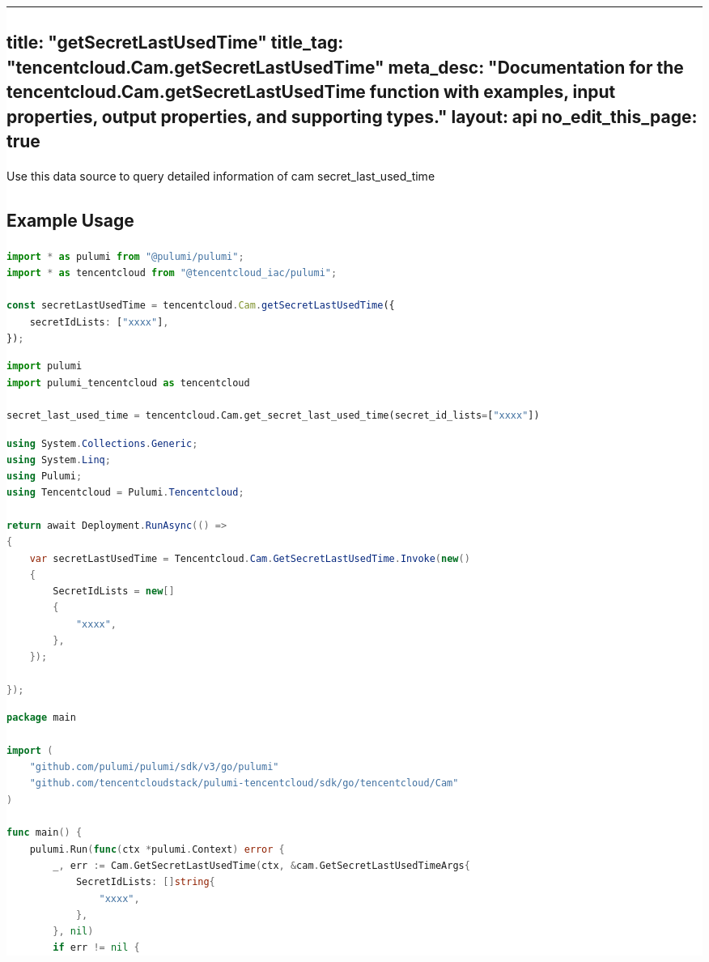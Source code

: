 
---
title: "getSecretLastUsedTime"
title_tag: "tencentcloud.Cam.getSecretLastUsedTime"
meta_desc: "Documentation for the tencentcloud.Cam.getSecretLastUsedTime function with examples, input properties, output properties, and supporting types."
layout: api
no_edit_this_page: true
---






Use this data source to query detailed information of cam secret_last_used_time

## Example Usage


```typescript
import * as pulumi from "@pulumi/pulumi";
import * as tencentcloud from "@tencentcloud_iac/pulumi";

const secretLastUsedTime = tencentcloud.Cam.getSecretLastUsedTime({
    secretIdLists: ["xxxx"],
});
```
```python
import pulumi
import pulumi_tencentcloud as tencentcloud

secret_last_used_time = tencentcloud.Cam.get_secret_last_used_time(secret_id_lists=["xxxx"])
```
```csharp
using System.Collections.Generic;
using System.Linq;
using Pulumi;
using Tencentcloud = Pulumi.Tencentcloud;

return await Deployment.RunAsync(() => 
{
    var secretLastUsedTime = Tencentcloud.Cam.GetSecretLastUsedTime.Invoke(new()
    {
        SecretIdLists = new[]
        {
            "xxxx",
        },
    });

});
```
```go
package main

import (
	"github.com/pulumi/pulumi/sdk/v3/go/pulumi"
	"github.com/tencentcloudstack/pulumi-tencentcloud/sdk/go/tencentcloud/Cam"
)

func main() {
	pulumi.Run(func(ctx *pulumi.Context) error {
		_, err := Cam.GetSecretLastUsedTime(ctx, &cam.GetSecretLastUsedTimeArgs{
			SecretIdLists: []string{
				"xxxx",
			},
		}, nil)
		if err != nil {
```